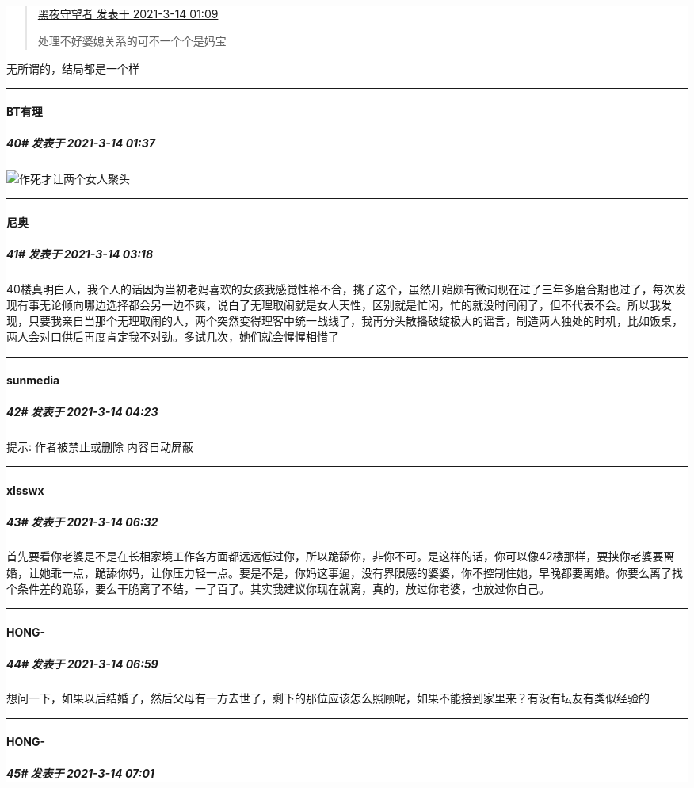 
<blockquote><a href="httphttps://bbs.saraba1st.com/2b/forum.php?mod=redirect&amp;goto=findpost&amp;pid=50617437&amp;ptid=1993027" target="_blank">黑夜守望者 发表于 2021-3-14 01:09</a>

处理不好婆媳关系的可不一个个是妈宝</blockquote>
无所谓的，结局都是一个样


*****

####  BT有理  
##### 40#       发表于 2021-3-14 01:37


<img src="https://static.saraba1st.com/image/smiley/face2017/047.png" referrerpolicy="no-referrer">作死才让两个女人聚头


*****

####  尼奥  
##### 41#       发表于 2021-3-14 03:18


40楼真明白人，我个人的话因为当初老妈喜欢的女孩我感觉性格不合，挑了这个，虽然开始颇有微词现在过了三年多磨合期也过了，每次发现有事无论倾向哪边选择都会另一边不爽，说白了无理取闹就是女人天性，区别就是忙闲，忙的就没时间闹了，但不代表不会。所以我发现，只要我亲自当那个无理取闹的人，两个突然变得理客中统一战线了，我再分头散播破绽极大的谣言，制造两人独处的时机，比如饭桌，两人会对口供后再度肯定我不对劲。多试几次，她们就会惺惺相惜了


*****

####  sunmedia  
##### 42#       发表于 2021-3-14 04:23

提示: 作者被禁止或删除 内容自动屏蔽


*****

####  xlsswx  
##### 43#       发表于 2021-3-14 06:32


首先要看你老婆是不是在长相家境工作各方面都远远低过你，所以跪舔你，非你不可。是这样的话，你可以像42楼那样，要挟你老婆要离婚，让她乖一点，跪舔你妈，让你压力轻一点。要是不是，你妈这事逼，没有界限感的婆婆，你不控制住她，早晚都要离婚。你要么离了找个条件差的跪舔，要么干脆离了不结，一了百了。其实我建议你现在就离，真的，放过你老婆，也放过你自己。


*****

####  HONG-  
##### 44#       发表于 2021-3-14 06:59


想问一下，如果以后结婚了，然后父母有一方去世了，剩下的那位应该怎么照顾呢，如果不能接到家里来？有没有坛友有类似经验的


*****

####  HONG-  
##### 45#       发表于 2021-3-14 07:01
